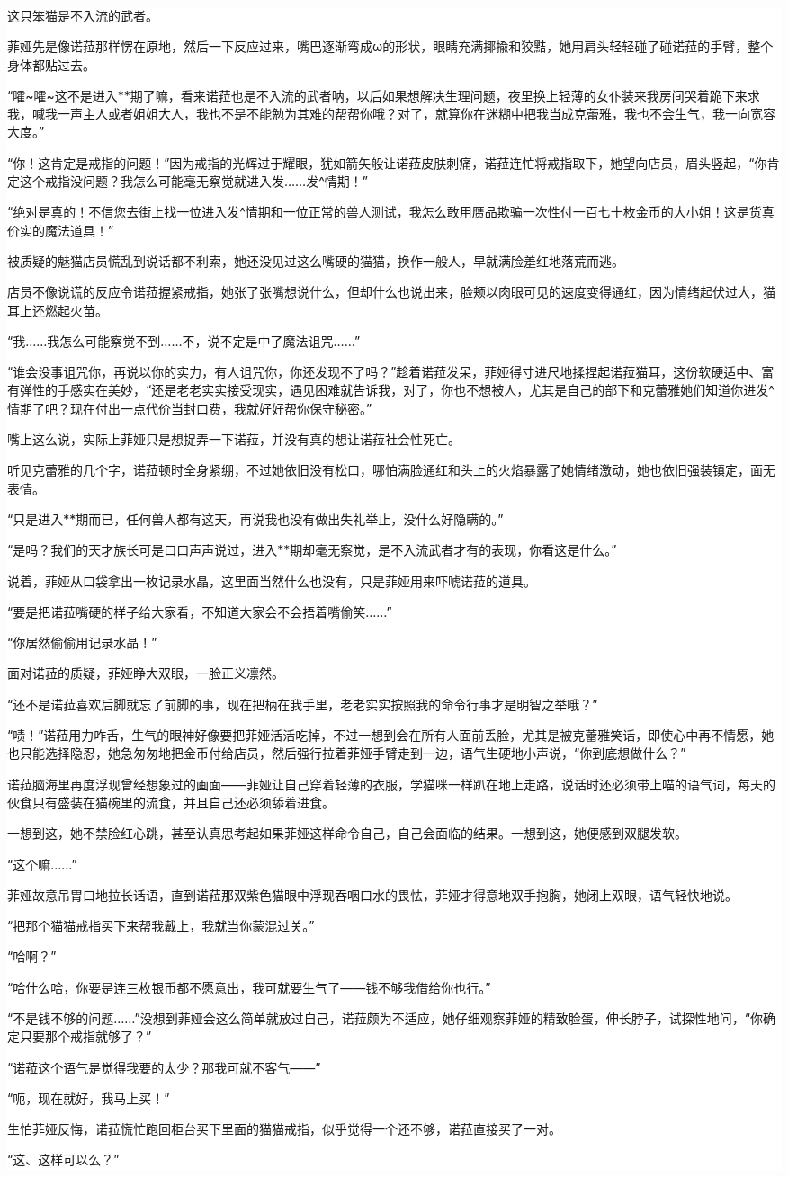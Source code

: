 这只笨猫是不入流的武者。

菲娅先是像诺菈那样愣在原地，然后一下反应过来，嘴巴逐渐弯成ω的形状，眼睛充满揶揄和狡黠，她用肩头轻轻碰了碰诺菈的手臂，整个身体都贴过去。

“嚯~嚯~这不是进入**期了嘛，看来诺菈也是不入流的武者呐，以后如果想解决生理问题，夜里换上轻薄的女仆装来我房间哭着跪下来求我，喊我一声主人或者姐姐大人，我也不是不能勉为其难的帮帮你哦？对了，就算你在迷糊中把我当成克蕾雅，我也不会生气，我一向宽容大度。”

“你！这肯定是戒指的问题！”因为戒指的光辉过于耀眼，犹如箭矢般让诺菈皮肤刺痛，诺菈连忙将戒指取下，她望向店员，眉头竖起，“你肯定这个戒指没问题？我怎么可能毫无察觉就进入发……发^情期！”

“绝对是真的！不信您去街上找一位进入发^情期和一位正常的兽人测试，我怎么敢用赝品欺骗一次性付一百七十枚金币的大小姐！这是货真价实的魔法道具！”

被质疑的魅猫店员慌乱到说话都不利索，她还没见过这么嘴硬的猫猫，换作一般人，早就满脸羞红地落荒而逃。

店员不像说谎的反应令诺菈握紧戒指，她张了张嘴想说什么，但却什么也说出来，脸颊以肉眼可见的速度变得通红，因为情绪起伏过大，猫耳上还燃起火苗。

“我……我怎么可能察觉不到……不，说不定是中了魔法诅咒……”

“谁会没事诅咒你，再说以你的实力，有人诅咒你，你还发现不了吗？”趁着诺菈发呆，菲娅得寸进尺地揉捏起诺菈猫耳，这份软硬适中、富有弹性的手感实在美妙，“还是老老实实接受现实，遇见困难就告诉我，对了，你也不想被人，尤其是自己的部下和克蕾雅她们知道你进发^情期了吧？现在付出一点代价当封口费，我就好好帮你保守秘密。”

嘴上这么说，实际上菲娅只是想捉弄一下诺菈，并没有真的想让诺菈社会性死亡。

听见克蕾雅的几个字，诺菈顿时全身紧绷，不过她依旧没有松口，哪怕满脸通红和头上的火焰暴露了她情绪激动，她也依旧强装镇定，面无表情。

“只是进入**期而已，任何兽人都有这天，再说我也没有做出失礼举止，没什么好隐瞒的。”

“是吗？我们的天才族长可是口口声声说过，进入**期却毫无察觉，是不入流武者才有的表现，你看这是什么。”

说着，菲娅从口袋拿出一枚记录水晶，这里面当然什么也没有，只是菲娅用来吓唬诺菈的道具。

“要是把诺菈嘴硬的样子给大家看，不知道大家会不会捂着嘴偷笑……”

“你居然偷偷用记录水晶！”

面对诺菈的质疑，菲娅睁大双眼，一脸正义凛然。

“还不是诺菈喜欢后脚就忘了前脚的事，现在把柄在我手里，老老实实按照我的命令行事才是明智之举哦？”

“啧！”诺菈用力咋舌，生气的眼神好像要把菲娅活活吃掉，不过一想到会在所有人面前丢脸，尤其是被克蕾雅笑话，即使心中再不情愿，她也只能选择隐忍，她急匆匆地把金币付给店员，然后强行拉着菲娅手臂走到一边，语气生硬地小声说，“你到底想做什么？”

诺菈脑海里再度浮现曾经想象过的画面——菲娅让自己穿着轻薄的衣服，学猫咪一样趴在地上走路，说话时还必须带上喵的语气词，每天的伙食只有盛装在猫碗里的流食，并且自己还必须舔着进食。

一想到这，她不禁脸红心跳，甚至认真思考起如果菲娅这样命令自己，自己会面临的结果。一想到这，她便感到双腿发软。

“这个嘛……”

菲娅故意吊胃口地拉长话语，直到诺菈那双紫色猫眼中浮现吞咽口水的畏怯，菲娅才得意地双手抱胸，她闭上双眼，语气轻快地说。

“把那个猫猫戒指买下来帮我戴上，我就当你蒙混过关。”

“哈啊？”

“哈什么哈，你要是连三枚银币都不愿意出，我可就要生气了——钱不够我借给你也行。”

“不是钱不够的问题……”没想到菲娅会这么简单就放过自己，诺菈颇为不适应，她仔细观察菲娅的精致脸蛋，伸长脖子，试探性地问，“你确定只要那个戒指就够了？”

“诺菈这个语气是觉得我要的太少？那我可就不客气——”

“呃，现在就好，我马上买！”

生怕菲娅反悔，诺菈慌忙跑回柜台买下里面的猫猫戒指，似乎觉得一个还不够，诺菈直接买了一对。

“这、这样可以么？”
